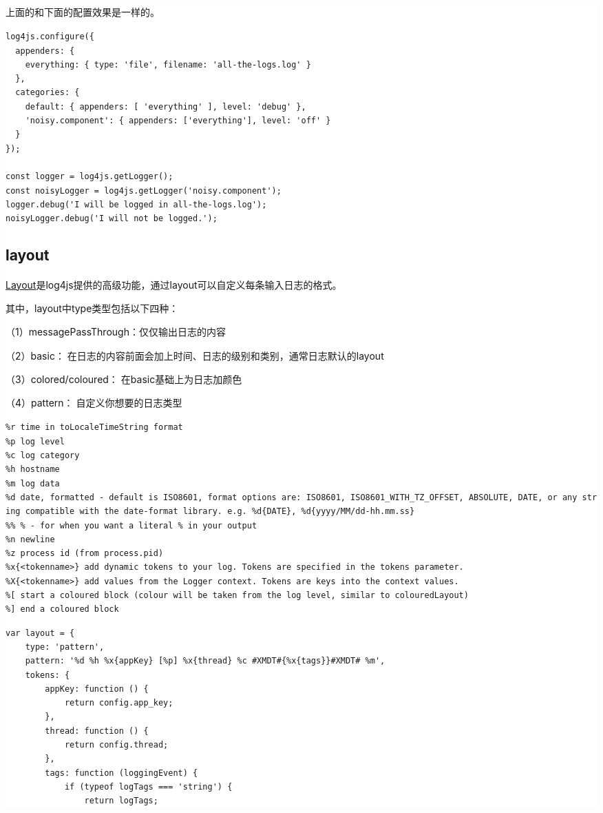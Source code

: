 上面的和下面的配置效果是一样的。

```
log4js.configure({
  appenders: {
    everything: { type: 'file', filename: 'all-the-logs.log' }
  },
  categories: {
    default: { appenders: [ 'everything' ], level: 'debug' },
    'noisy.component': { appenders: ['everything'], level: 'off' }
  }
});

const logger = log4js.getLogger();
const noisyLogger = log4js.getLogger('noisy.component');
logger.debug('I will be logged in all-the-logs.log');
noisyLogger.debug('I will not be logged.');
```


## layout

[Layout](https://github.com/log4js-node/log4js-node/blob/master/docs/layouts.md)是log4js提供的高级功能，通过layout可以自定义每条输入日志的格式。

其中，layout中type类型包括以下四种：

（1）messagePassThrough：仅仅输出日志的内容

（2）basic： 在日志的内容前面会加上时间、日志的级别和类别，通常日志默认的layout

（3）colored/coloured： 在basic基础上为日志加颜色

（4）pattern： 自定义你想要的日志类型

```
%r time in toLocaleTimeString format
%p log level
%c log category
%h hostname
%m log data
%d date, formatted - default is ISO8601, format options are: ISO8601, ISO8601_WITH_TZ_OFFSET, ABSOLUTE, DATE, or any string compatible with the date-format library. e.g. %d{DATE}, %d{yyyy/MM/dd-hh.mm.ss}
%% % - for when you want a literal % in your output
%n newline
%z process id (from process.pid)
%x{<tokenname>} add dynamic tokens to your log. Tokens are specified in the tokens parameter.
%X{<tokenname>} add values from the Logger context. Tokens are keys into the context values.
%[ start a coloured block (colour will be taken from the log level, similar to colouredLayout)
%] end a coloured block

```

```
var layout = {
    type: 'pattern',
    pattern: '%d %h %x{appKey} [%p] %x{thread} %c #XMDT#{%x{tags}}#XMDT# %m',
    tokens: {
        appKey: function () {
            return config.app_key;
        },
        thread: function () {
            return config.thread;
        },
        tags: function (loggingEvent) {
            if (typeof logTags === 'string') {
                return logTags;
```